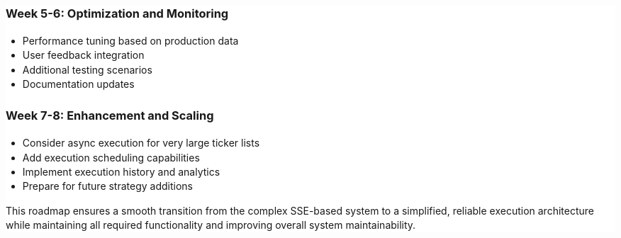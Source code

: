 ### Week 5-6: Optimization and Monitoring
- Performance tuning based on production data
- User feedback integration
- Additional testing scenarios
- Documentation updates

### Week 7-8: Enhancement and Scaling
- Consider async execution for very large ticker lists
- Add execution scheduling capabilities
- Implement execution history and analytics
- Prepare for future strategy additions

This roadmap ensures a smooth transition from the complex SSE-based system to a simplified, reliable execution architecture while maintaining all required functionality and improving overall system maintainability.